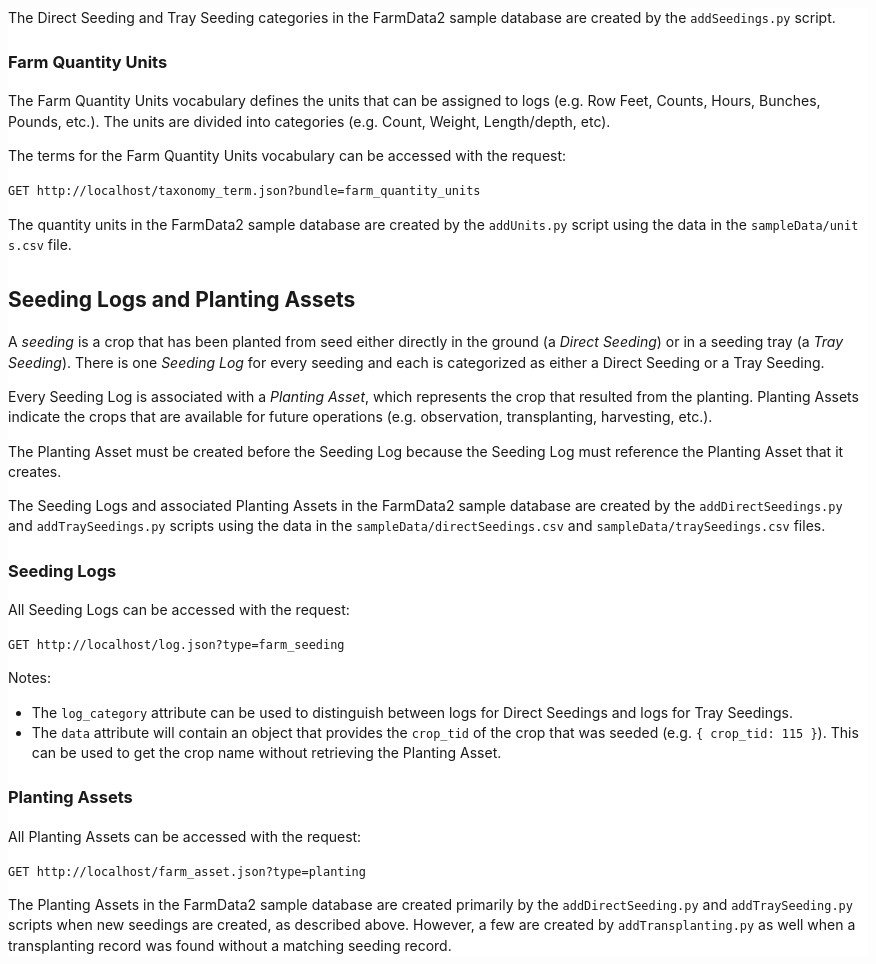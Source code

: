 The Direct Seeding and Tray Seeding categories in the FarmData2 sample database are created by the `addSeedings.py` script.

### Farm Quantity Units ###

The Farm Quantity Units vocabulary defines the units that can be assigned to logs (e.g. Row Feet, Counts, Hours, Bunches, Pounds, etc.). The units are divided into categories (e.g. Count, Weight, Length/depth, etc).

The terms for the Farm Quantity Units vocabulary can be accessed with the request:
```
GET http://localhost/taxonomy_term.json?bundle=farm_quantity_units
```

The quantity units in the FarmData2 sample database are created by the `addUnits.py` script using the data in the `sampleData/units.csv` file.

## Seeding Logs and Planting Assets ##

A _seeding_ is a crop that has been planted from seed either directly in the ground (a _Direct Seeding_) or in a seeding tray (a _Tray Seeding_).  There is one _Seeding Log_ for every seeding and each is categorized as either a Direct Seeding or a Tray Seeding.

Every Seeding Log is associated with a _Planting Asset_, which represents the crop that resulted from the planting.  Planting Assets indicate the crops that are available for future operations (e.g. observation, transplanting, harvesting, etc.).

The Planting Asset must be created before the Seeding Log because the Seeding Log must reference the Planting Asset that it creates.

The Seeding Logs and associated Planting Assets in the FarmData2 sample database are created by the `addDirectSeedings.py` and `addTraySeedings.py` scripts using the data in the `sampleData/directSeedings.csv` and `sampleData/traySeedings.csv` files.

### Seeding Logs ###

All Seeding Logs can be accessed with the request:
```
GET http://localhost/log.json?type=farm_seeding
```

Notes:
- The `log_category` attribute can be used to distinguish between logs for Direct Seedings and logs for Tray Seedings.
- The `data` attribute will contain an object that provides the `crop_tid` of the crop that was seeded (e.g. `{ crop_tid: 115 }`).  This can be used to get the crop name without retrieving the Planting Asset.

### Planting Assets ###

All Planting Assets can be accessed with the request:
```
GET http://localhost/farm_asset.json?type=planting
```
The Planting Assets in the FarmData2 sample database are created primarily by the `addDirectSeeding.py` and `addTraySeeding.py` scripts when new seedings are created, as described above. However, a few are created by `addTransplanting.py` as well when a transplanting record was found without a matching seeding record.
